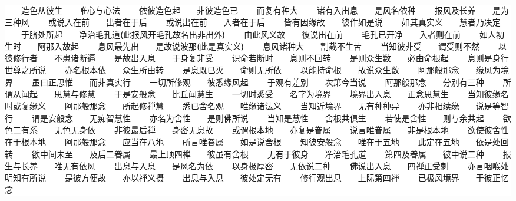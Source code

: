 　　造色从彼生　　唯心与心法
　　依彼造色起　　非彼造色已
　　而复有种大
　　诸有入出息　　是风名依种
　　报风及长养　　是为三种风
　　或说入在前　　出者在于后
　　或说出在前　　入者在于后
　　皆有因缘故　　彼作如是说
　　如其真实义　　慧者乃决定
　　于脐处所起　　净治毛孔道(此报风开毛孔故名出非出外)
　　由此风义故　　彼说出在前
　　毛孔已开净　　入者则在前
　　如人初生时　　阿那入故起
　　息风最先出　　是故说波那(此是真实义)
　　息风诸种大　　割截不生苦
　　当知彼非受　　谓受则不然
　　以彼修行者　　不患诸断逼
　　是故出入息　　于身复非受
　　识命若断时　　息则不回转
　　是则众生数　　必由命根起
　　息则是身行　　世尊之所说
　　亦名根本依　　众生所由转
　　是息既已灭　　命则无所依
　　以能持命根　　故说众生数
　　阿那般那念　　缘风为境界
　　虽曰正思惟　　而非真实行
　　一切所修观　　彼悉缘风起
　　于观有差别　　次第今当说
　　阿那般那念　　分别有三种
　　所谓从闻起　　思慧与修慧
　　于是安般念　　比丘闻慧生
　　一切时悉受　　名字为境界
　　境界出入息　　正念思慧生
　　当知彼缘名　　时或复缘义
　　阿那般那念　　所起修禅慧
　　悉已舍名观　　唯缘诸法义
　　当知近境界　　无有种种异
　　亦非相续缘　　说是等智行
　　谓是安般念　　无痴智慧性
　　亦名为舍性　　是则佛所说
　　当知是慧性　　舍根共俱生
　　若使是舍性　　则与余共起
　　欲色二有系　　无色无身依
　　非彼最后禅　　身密无息故
　　或谓根本地　　亦复是眷属
　　说言唯眷属　　非是根本地
　　欲使彼舍性　　在于根本地
　　阿那般那念　　应当在八地
　　所言唯眷属　　如是说舍根
　　知彼安般念　　唯在于五地
　　此定在五地　　依是处回转
　　欲中间未至　　及后二眷属
　　最上顶四禅　　彼虽有舍根
　　无有于彼身　　净治毛孔道
　　第四及眷属　　彼中说二种
　　报生与长养　　唯无有依风
　　出息与入息　　是风名为依
　　以身极厚密　　无依说二种
　　佛说出入息　　四禅正受刺
　　亦言咽喉处　　明知有所说
　　是彼方便故　　亦以禅义摄
　　出息与入息　　彼处定无有
　　修行观出息　　上际第四禅
　　已极风境界　　于彼正忆念